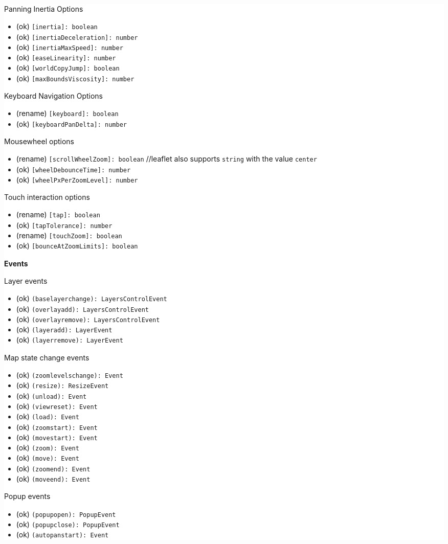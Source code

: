 Panning Inertia Options

* (ok) `[inertia]: boolean`
* (ok) `[inertiaDeceleration]: number`
* (ok) `[inertiaMaxSpeed]: number`
* (ok) `[easeLinearity]: number`
* (ok) `[worldCopyJump]: boolean`
* (ok) `[maxBoundsViscosity]: number`

Keyboard Navigation Options

* (rename) `[keyboard]: boolean`
* (ok) `[keyboardPanDelta]: number`

Mousewheel options

* (rename) `[scrollWheelZoom]: boolean` //leaflet also supports `string` with the value `center`
* (ok) `[wheelDebounceTime]: number`
* (ok) `[wheelPxPerZoomLevel]: number`

Touch interaction options

* (rename) `[tap]: boolean`
* (ok) `[tapTolerance]: number`
* (rename) `[touchZoom]: boolean`
* (ok) `[bounceAtZoomLimits]: boolean`

**Events**

Layer events

* (ok) `(baselayerchange): LayersControlEvent`
* (ok) `(overlayadd): LayersControlEvent`
* (ok) `(overlayremove): LayersControlEvent`
* (ok) `(layeradd): LayerEvent`
* (ok) `(layerremove): LayerEvent`

Map state change events

* (ok) `(zoomlevelschange): Event`
* (ok) `(resize): ResizeEvent`
* (ok) `(unload): Event`
* (ok) `(viewreset): Event`
* (ok) `(load): Event`
* (ok) `(zoomstart): Event`
* (ok) `(movestart): Event`
* (ok) `(zoom): Event`
* (ok) `(move): Event`
* (ok) `(zoomend): Event`
* (ok) `(moveend): Event`


Popup events

* (ok) `(popupopen): PopupEvent`
* (ok) `(popupclose): PopupEvent`
* (ok) `(autopanstart): Event`
